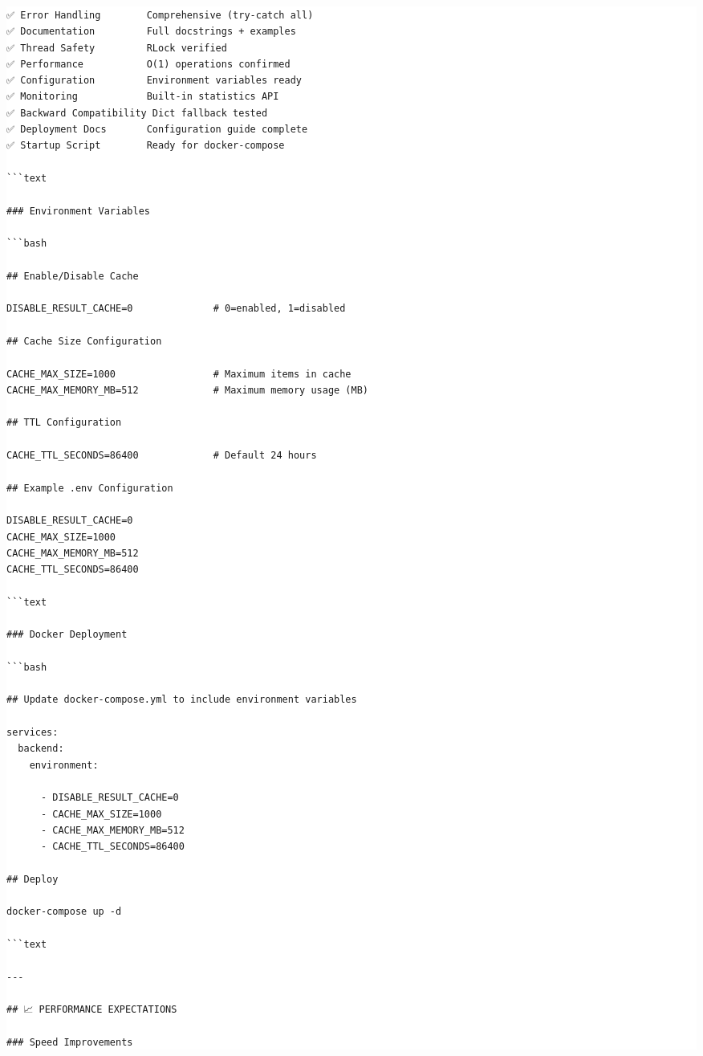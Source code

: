 ```text
✅ Error Handling        Comprehensive (try-catch all)
✅ Documentation         Full docstrings + examples
✅ Thread Safety         RLock verified
✅ Performance           O(1) operations confirmed
✅ Configuration         Environment variables ready
✅ Monitoring            Built-in statistics API
✅ Backward Compatibility Dict fallback tested
✅ Deployment Docs       Configuration guide complete
✅ Startup Script        Ready for docker-compose

```text

### Environment Variables

```bash

## Enable/Disable Cache

DISABLE_RESULT_CACHE=0              # 0=enabled, 1=disabled

## Cache Size Configuration

CACHE_MAX_SIZE=1000                 # Maximum items in cache
CACHE_MAX_MEMORY_MB=512             # Maximum memory usage (MB)

## TTL Configuration

CACHE_TTL_SECONDS=86400             # Default 24 hours

## Example .env Configuration

DISABLE_RESULT_CACHE=0
CACHE_MAX_SIZE=1000
CACHE_MAX_MEMORY_MB=512
CACHE_TTL_SECONDS=86400

```text

### Docker Deployment

```bash

## Update docker-compose.yml to include environment variables

services:
  backend:
    environment:

      - DISABLE_RESULT_CACHE=0
      - CACHE_MAX_SIZE=1000
      - CACHE_MAX_MEMORY_MB=512
      - CACHE_TTL_SECONDS=86400

## Deploy

docker-compose up -d

```text

---

## 📈 PERFORMANCE EXPECTATIONS

### Speed Improvements
```